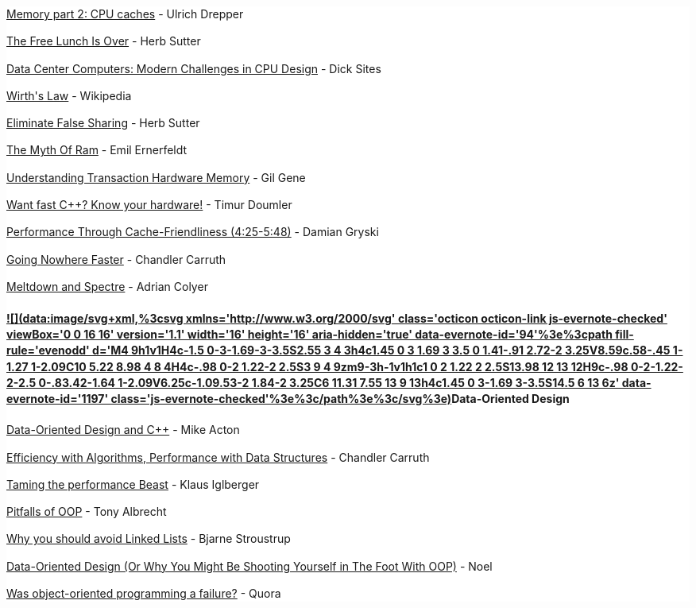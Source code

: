 [Memory part 2: CPU caches](http://lwn.net/Articles/252125) - Ulrich Drepper

[The Free Lunch Is Over](http://www.gotw.ca/publications/concurrency-ddj.htm) - Herb Sutter

[Data Center Computers: Modern Challenges in CPU Design](https://m.youtube.com/watch?feature=youtu.be&v=QBu2Ae8-8LM) - Dick Sites

[Wirth's Law](https://en.wikipedia.org/wiki/Wirth%27s_law) - Wikipedia

[Eliminate False Sharing](http://www.drdobbs.com/parallel/eliminate-false-sharing/217500206) - Herb Sutter

[The Myth Of Ram](http://www.ilikebigbits.com/2014_04_21_myth_of_ram_1.html) - Emil Ernerfeldt

[Understanding Transaction Hardware Memory](https://www.infoq.com/presentations/hardware-transactional-memory) - Gil Gene

[Want fast C++? Know your hardware!](https://www.youtube.com/watch?v=BP6NxVxDQIs) - Timur Doumler

[Performance Through Cache-Friendliness (4:25-5:48)](https://youtu.be/jEG4Qyo_4Bc?t=266) - Damian Gryski

[Going Nowhere Faster](https://www.youtube.com/watch?v=2EWejmkKlxs) - Chandler Carruth

[Meltdown and Spectre](https://blog.acolyer.org/2018/01/15/meltdown/amp) - Adrian Colyer

#### [![](data:image/svg+xml,%3csvg xmlns='http://www.w3.org/2000/svg' class='octicon octicon-link js-evernote-checked' viewBox='0 0 16 16' version='1.1' width='16' height='16' aria-hidden='true' data-evernote-id='94'%3e%3cpath fill-rule='evenodd' d='M4 9h1v1H4c-1.5 0-3-1.69-3-3.5S2.55 3 4 3h4c1.45 0 3 1.69 3 3.5 0 1.41-.91 2.72-2 3.25V8.59c.58-.45 1-1.27 1-2.09C10 5.22 8.98 4 8 4H4c-.98 0-2 1.22-2 2.5S3 9 4 9zm9-3h-1v1h1c1 0 2 1.22 2 2.5S13.98 12 13 12H9c-.98 0-2-1.22-2-2.5 0-.83.42-1.64 1-2.09V6.25c-1.09.53-2 1.84-2 3.25C6 11.31 7.55 13 9 13h4c1.45 0 3-1.69 3-3.5S14.5 6 13 6z' data-evernote-id='1197' class='js-evernote-checked'%3e%3c/path%3e%3c/svg%3e)](https://github.com/ardanlabs/gotraining/blob/master/reading/README.md#data-oriented-design)Data-Oriented Design

[Data-Oriented Design and C++](https://www.youtube.com/watch?v=rX0ItVEVjHc) - Mike Acton

[Efficiency with Algorithms, Performance with Data Structures](https://www.youtube.com/watch?v=fHNmRkzxHWs) - Chandler Carruth

[Taming the performance Beast](https://www.youtube.com/watch?v=LrVi9LHP8Bk) - Klaus Iglberger

[Pitfalls of OOP](http://harmful.cat-v.org/software/OO_programming/_pdf/Pitfalls_of_Object_Oriented_Programming_GCAP_09.pdf) - Tony Albrecht

[Why you should avoid Linked Lists](https://www.youtube.com/watch?v=YQs6IC-vgmo) - Bjarne Stroustrup

[Data-Oriented Design (Or Why You Might Be Shooting Yourself in The Foot With OOP)](http://gamesfromwithin.com/data-oriented-design) - Noel

[Was object-oriented programming a failure?](https://www.quora.com/Was-object-oriented-programming-a-failure) - Quora
